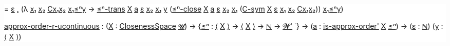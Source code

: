  <a id="4199" class="Symbol">=</a> <a id="4201" href="TWA.Thesis.Chapter6.SignedDigitSearch.html#4194" class="Bound">ε</a> <a id="4203" href="MLTT.Sigma.html#409" class="InductiveConstructor Operator">,</a> <a id="4205" class="Symbol">(λ</a> <a id="4208" href="TWA.Thesis.Chapter6.SignedDigitSearch.html#4208" class="Bound">x₁</a> <a id="4211" href="TWA.Thesis.Chapter6.SignedDigitSearch.html#4211" class="Bound">x₂</a> <a id="4214" href="TWA.Thesis.Chapter6.SignedDigitSearch.html#4214" class="Bound">Cx₁x₂</a> <a id="4220" href="TWA.Thesis.Chapter6.SignedDigitSearch.html#4220" class="Bound">x₁≤ⁿy</a>
        <a id="4234" class="Symbol">→</a> <a id="4236" href="TWA.Thesis.Chapter4.ApproxOrder.html#4876" class="Function">≤ⁿ-trans</a> <a id="4245" href="TWA.Thesis.Chapter6.SignedDigitSearch.html#4190" class="Bound">X</a> <a id="4247" href="TWA.Thesis.Chapter6.SignedDigitSearch.html#4192" class="Bound">a</a> <a id="4249" href="TWA.Thesis.Chapter6.SignedDigitSearch.html#4194" class="Bound">ε</a> <a id="4251" href="TWA.Thesis.Chapter6.SignedDigitSearch.html#4211" class="Bound">x₂</a> <a id="4254" href="TWA.Thesis.Chapter6.SignedDigitSearch.html#4208" class="Bound">x₁</a> <a id="4257" href="TWA.Thesis.Chapter6.SignedDigitSearch.html#4196" class="Bound">y</a>
            <a id="4271" class="Symbol">(</a><a id="4272" href="TWA.Thesis.Chapter4.ApproxOrder.html#5679" class="Function">≤ⁿ-close</a> <a id="4281" href="TWA.Thesis.Chapter6.SignedDigitSearch.html#4190" class="Bound">X</a> <a id="4283" href="TWA.Thesis.Chapter6.SignedDigitSearch.html#4192" class="Bound">a</a> <a id="4285" href="TWA.Thesis.Chapter6.SignedDigitSearch.html#4194" class="Bound">ε</a> <a id="4287" href="TWA.Thesis.Chapter6.SignedDigitSearch.html#4211" class="Bound">x₂</a> <a id="4290" href="TWA.Thesis.Chapter6.SignedDigitSearch.html#4208" class="Bound">x₁</a> <a id="4293" class="Symbol">(</a><a id="4294" href="TWA.Thesis.Chapter3.ClosenessSpaces.html#4082" class="Function">C-sym</a> <a id="4300" href="TWA.Thesis.Chapter6.SignedDigitSearch.html#4190" class="Bound">X</a> <a id="4302" href="TWA.Thesis.Chapter6.SignedDigitSearch.html#4194" class="Bound">ε</a> <a id="4304" href="TWA.Thesis.Chapter6.SignedDigitSearch.html#4208" class="Bound">x₁</a> <a id="4307" href="TWA.Thesis.Chapter6.SignedDigitSearch.html#4211" class="Bound">x₂</a> <a id="4310" href="TWA.Thesis.Chapter6.SignedDigitSearch.html#4214" class="Bound">Cx₁x₂</a><a id="4315" class="Symbol">))</a>
            <a id="4330" href="TWA.Thesis.Chapter6.SignedDigitSearch.html#4220" class="Bound">x₁≤ⁿy</a><a id="4335" class="Symbol">)</a>

<a id="approx-order-r-ucontinuous"></a><a id="4338" href="TWA.Thesis.Chapter6.SignedDigitSearch.html#4338" class="Function">approx-order-r-ucontinuous</a>
 <a id="4366" class="Symbol">:</a> <a id="4368" class="Symbol">(</a><a id="4369" href="TWA.Thesis.Chapter6.SignedDigitSearch.html#4369" class="Bound">X</a> <a id="4371" class="Symbol">:</a> <a id="4373" href="TWA.Thesis.Chapter3.ClosenessSpaces.html#2174" class="Function">ClosenessSpace</a> <a id="4388" href="MLTT.Universes.html#265" class="Generalizable">𝓤</a><a id="4389" class="Symbol">)</a>
 <a id="4392" class="Symbol">→</a> <a id="4394" class="Symbol">{</a><a id="4395" href="TWA.Thesis.Chapter6.SignedDigitSearch.html#4395" class="Bound Operator">_≤ⁿ_</a> <a id="4400" class="Symbol">:</a> <a id="4402" href="TWA.Thesis.Chapter3.ClosenessSpaces.html#2347" class="Function Operator">⟨</a> <a id="4404" href="TWA.Thesis.Chapter6.SignedDigitSearch.html#4369" class="Bound">X</a> <a id="4406" href="TWA.Thesis.Chapter3.ClosenessSpaces.html#2347" class="Function Operator">⟩</a> <a id="4408" class="Symbol">→</a> <a id="4410" href="TWA.Thesis.Chapter3.ClosenessSpaces.html#2347" class="Function Operator">⟨</a> <a id="4412" href="TWA.Thesis.Chapter6.SignedDigitSearch.html#4369" class="Bound">X</a> <a id="4414" href="TWA.Thesis.Chapter3.ClosenessSpaces.html#2347" class="Function Operator">⟩</a> <a id="4416" class="Symbol">→</a> <a id="4418" href="MLTT.Natural-Numbers-Type.html#110" class="Datatype">ℕ</a> <a id="4420" class="Symbol">→</a> <a id="4422" href="MLTT.Universes.html#279" class="Generalizable">𝓦&#39;</a>  <a id="4426" href="MLTT.Universes.html#408" class="Function Operator">̇</a> <a id="4428" class="Symbol">}</a>
 <a id="4431" class="Symbol">→</a> <a id="4433" class="Symbol">(</a><a id="4434" href="TWA.Thesis.Chapter6.SignedDigitSearch.html#4434" class="Bound">a</a> <a id="4436" class="Symbol">:</a> <a id="4438" href="TWA.Thesis.Chapter4.ApproxOrder.html#2091" class="Function">is-approx-order&#39;</a> <a id="4455" href="TWA.Thesis.Chapter6.SignedDigitSearch.html#4369" class="Bound">X</a> <a id="4457" href="TWA.Thesis.Chapter6.SignedDigitSearch.html#4395" class="Bound Operator">_≤ⁿ_</a><a id="4461" class="Symbol">)</a>
 <a id="4464" class="Symbol">→</a> <a id="4466" class="Symbol">(</a><a id="4467" href="TWA.Thesis.Chapter6.SignedDigitSearch.html#4467" class="Bound">ε</a> <a id="4469" class="Symbol">:</a> <a id="4471" href="MLTT.Natural-Numbers-Type.html#110" class="Datatype">ℕ</a><a id="4472" class="Symbol">)</a> <a id="4474" class="Symbol">(</a><a id="4475" href="TWA.Thesis.Chapter6.SignedDigitSearch.html#4475" class="Bound">y</a> <a id="4477" class="Symbol">:</a> <a id="4479" href="TWA.Thesis.Chapter3.ClosenessSpaces.html#2347" class="Function Operator">⟨</a> <a id="4481" href="TWA.Thesis.Chapter6.SignedDigitSearch.html#4369" class="Bound">X</a> <a id="4483" href="TWA.Thesis.Chapter3.ClosenessSpaces.html#2347" class="Function Operator">⟩</a><a id="4484" class="Symbol">)</a>